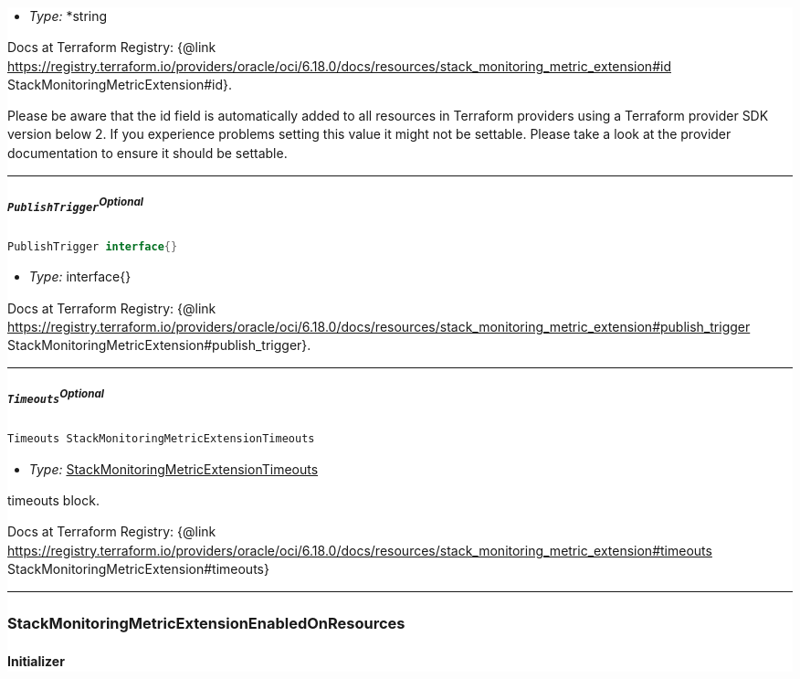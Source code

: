 - *Type:* *string

Docs at Terraform Registry: {@link https://registry.terraform.io/providers/oracle/oci/6.18.0/docs/resources/stack_monitoring_metric_extension#id StackMonitoringMetricExtension#id}.

Please be aware that the id field is automatically added to all resources in Terraform providers using a Terraform provider SDK version below 2.
If you experience problems setting this value it might not be settable. Please take a look at the provider documentation to ensure it should be settable.

---

##### `PublishTrigger`<sup>Optional</sup> <a name="PublishTrigger" id="rhizo-co-terraform-provider-oci.stackMonitoringMetricExtension.StackMonitoringMetricExtensionConfig.property.publishTrigger"></a>

```go
PublishTrigger interface{}
```

- *Type:* interface{}

Docs at Terraform Registry: {@link https://registry.terraform.io/providers/oracle/oci/6.18.0/docs/resources/stack_monitoring_metric_extension#publish_trigger StackMonitoringMetricExtension#publish_trigger}.

---

##### `Timeouts`<sup>Optional</sup> <a name="Timeouts" id="rhizo-co-terraform-provider-oci.stackMonitoringMetricExtension.StackMonitoringMetricExtensionConfig.property.timeouts"></a>

```go
Timeouts StackMonitoringMetricExtensionTimeouts
```

- *Type:* <a href="#rhizo-co-terraform-provider-oci.stackMonitoringMetricExtension.StackMonitoringMetricExtensionTimeouts">StackMonitoringMetricExtensionTimeouts</a>

timeouts block.

Docs at Terraform Registry: {@link https://registry.terraform.io/providers/oracle/oci/6.18.0/docs/resources/stack_monitoring_metric_extension#timeouts StackMonitoringMetricExtension#timeouts}

---

### StackMonitoringMetricExtensionEnabledOnResources <a name="StackMonitoringMetricExtensionEnabledOnResources" id="rhizo-co-terraform-provider-oci.stackMonitoringMetricExtension.StackMonitoringMetricExtensionEnabledOnResources"></a>

#### Initializer <a name="Initializer" id="rhizo-co-terraform-provider-oci.stackMonitoringMetricExtension.StackMonitoringMetricExtensionEnabledOnResources.Initializer"></a>
